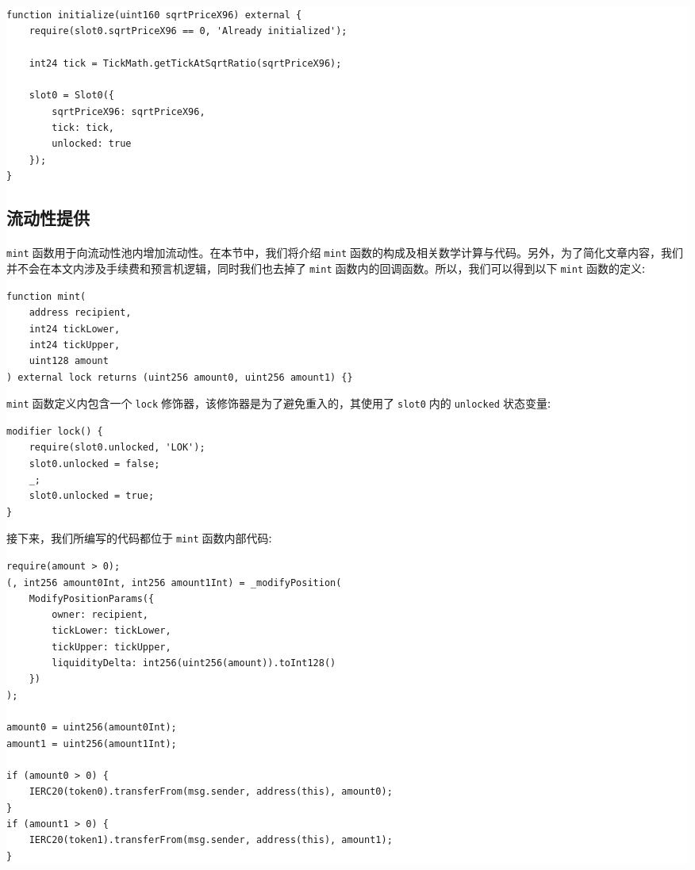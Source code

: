 ```solidity
function initialize(uint160 sqrtPriceX96) external {
    require(slot0.sqrtPriceX96 == 0, 'Already initialized');

    int24 tick = TickMath.getTickAtSqrtRatio(sqrtPriceX96);

    slot0 = Slot0({
        sqrtPriceX96: sqrtPriceX96,
        tick: tick,
        unlocked: true
    });
}
```

## 流动性提供

`mint` 函数用于向流动性池内增加流动性。在本节中，我们将介绍 `mint` 函数的构成及相关数学计算与代码。另外，为了简化文章内容，我们并不会在本文内涉及手续费和预言机逻辑，同时我们也去掉了 `mint` 函数内的回调函数。所以，我们可以得到以下 `mint` 函数的定义:

```solidity
function mint(
    address recipient,
    int24 tickLower,
    int24 tickUpper,
    uint128 amount
) external lock returns (uint256 amount0, uint256 amount1) {}
```

`mint` 函数定义内包含一个 `lock` 修饰器，该修饰器是为了避免重入的，其使用了 `slot0` 内的 `unlocked` 状态变量:

```solidity
modifier lock() {
    require(slot0.unlocked, 'LOK');
    slot0.unlocked = false;
    _;
    slot0.unlocked = true;
}
```

接下来，我们所编写的代码都位于 `mint` 函数内部代码:

```solidity
require(amount > 0);
(, int256 amount0Int, int256 amount1Int) = _modifyPosition(
    ModifyPositionParams({
        owner: recipient,
        tickLower: tickLower,
        tickUpper: tickUpper,
        liquidityDelta: int256(uint256(amount)).toInt128()
    })
);

amount0 = uint256(amount0Int);
amount1 = uint256(amount1Int);

if (amount0 > 0) {
    IERC20(token0).transferFrom(msg.sender, address(this), amount0);
}
if (amount1 > 0) {
    IERC20(token1).transferFrom(msg.sender, address(this), amount1);
}
```

